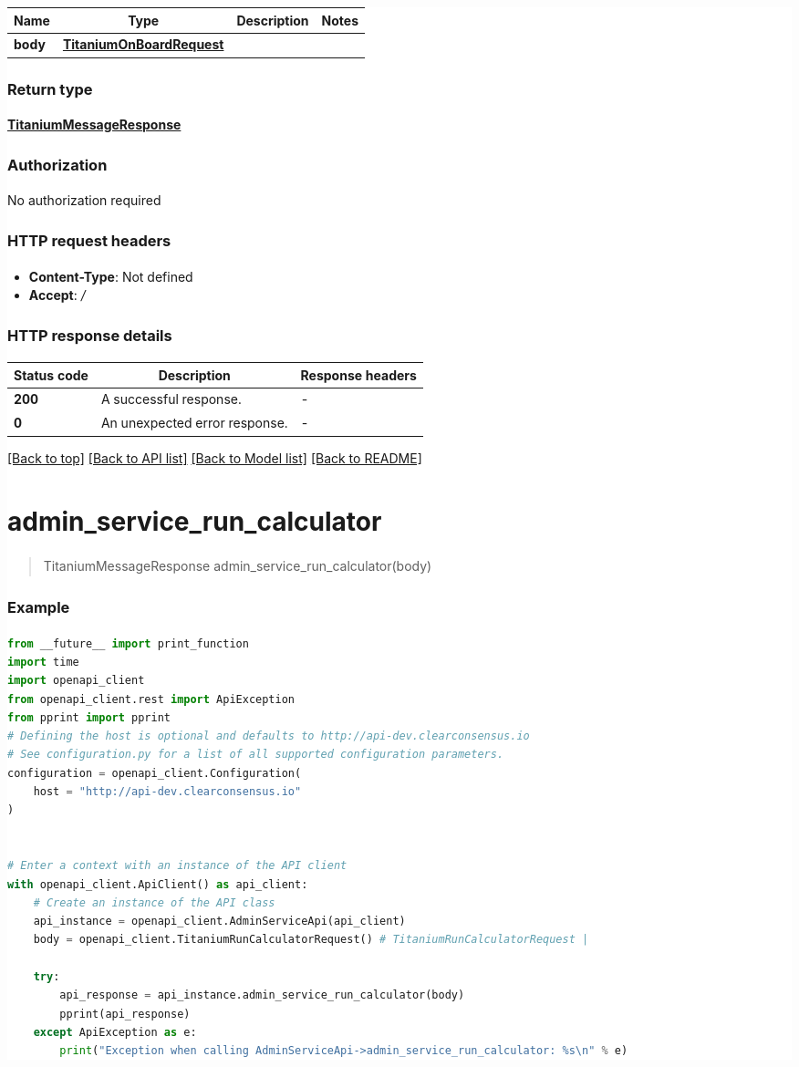 Name | Type | Description  | Notes
------------- | ------------- | ------------- | -------------
 **body** | [**TitaniumOnBoardRequest**](TitaniumOnBoardRequest.md)|  | 

### Return type

[**TitaniumMessageResponse**](TitaniumMessageResponse.md)

### Authorization

No authorization required

### HTTP request headers

 - **Content-Type**: Not defined
 - **Accept**: */*

### HTTP response details
| Status code | Description | Response headers |
|-------------|-------------|------------------|
**200** | A successful response. |  -  |
**0** | An unexpected error response. |  -  |

[[Back to top]](#) [[Back to API list]](../README.md#documentation-for-api-endpoints) [[Back to Model list]](../README.md#documentation-for-models) [[Back to README]](../README.md)

# **admin_service_run_calculator**
> TitaniumMessageResponse admin_service_run_calculator(body)



### Example

```python
from __future__ import print_function
import time
import openapi_client
from openapi_client.rest import ApiException
from pprint import pprint
# Defining the host is optional and defaults to http://api-dev.clearconsensus.io
# See configuration.py for a list of all supported configuration parameters.
configuration = openapi_client.Configuration(
    host = "http://api-dev.clearconsensus.io"
)


# Enter a context with an instance of the API client
with openapi_client.ApiClient() as api_client:
    # Create an instance of the API class
    api_instance = openapi_client.AdminServiceApi(api_client)
    body = openapi_client.TitaniumRunCalculatorRequest() # TitaniumRunCalculatorRequest | 

    try:
        api_response = api_instance.admin_service_run_calculator(body)
        pprint(api_response)
    except ApiException as e:
        print("Exception when calling AdminServiceApi->admin_service_run_calculator: %s\n" % e)
```
